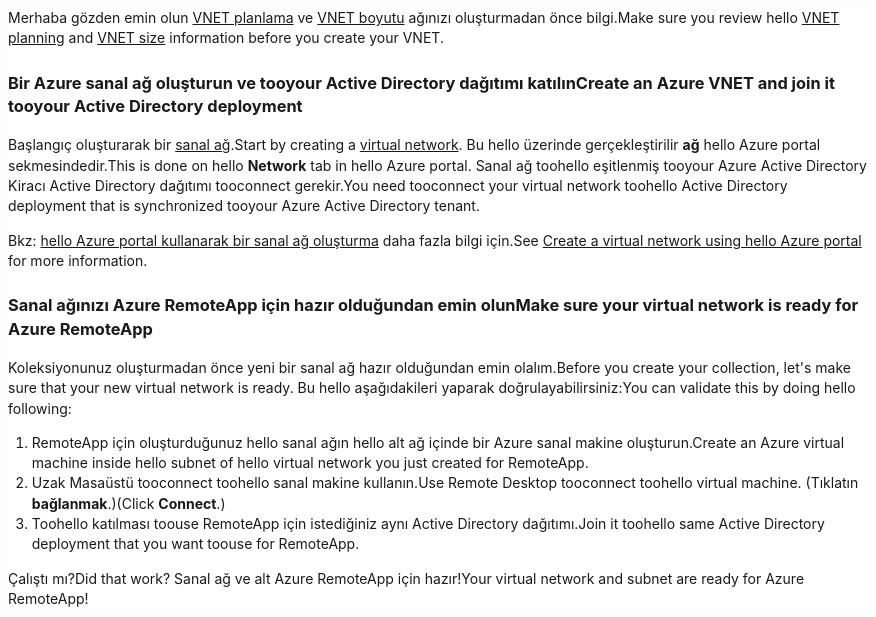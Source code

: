 <span data-ttu-id="8b398-146">Merhaba gözden emin olun [VNET planlama](remoteapp-planvnet.md) ve [VNET boyutu](remoteapp-vnetsizing.md) ağınızı oluşturmadan önce bilgi.</span><span class="sxs-lookup"><span data-stu-id="8b398-146">Make sure you review hello [VNET planning](remoteapp-planvnet.md) and [VNET size](remoteapp-vnetsizing.md) information before you create your VNET.</span></span>

### <a name="create-an-azure-vnet-and-join-it-tooyour-active-directory-deployment"></a><span data-ttu-id="8b398-147">Bir Azure sanal ağ oluşturun ve tooyour Active Directory dağıtımı katılın</span><span class="sxs-lookup"><span data-stu-id="8b398-147">Create an Azure VNET and join it tooyour Active Directory deployment</span></span>
<span data-ttu-id="8b398-148">Başlangıç oluşturarak bir [sanal ağ](../virtual-network/virtual-networks-create-vnet-arm-pportal.md).</span><span class="sxs-lookup"><span data-stu-id="8b398-148">Start by creating a [virtual network](../virtual-network/virtual-networks-create-vnet-arm-pportal.md).</span></span> <span data-ttu-id="8b398-149">Bu hello üzerinde gerçekleştirilir **ağ** hello Azure portal sekmesindedir.</span><span class="sxs-lookup"><span data-stu-id="8b398-149">This is done on hello **Network** tab in hello Azure portal.</span></span> <span data-ttu-id="8b398-150">Sanal ağ toohello eşitlenmiş tooyour Azure Active Directory Kiracı Active Directory dağıtımı tooconnect gerekir.</span><span class="sxs-lookup"><span data-stu-id="8b398-150">You need tooconnect your virtual network toohello Active Directory deployment that is synchronized tooyour Azure Active Directory tenant.</span></span>

<span data-ttu-id="8b398-151">Bkz: [hello Azure portal kullanarak bir sanal ağ oluşturma](../virtual-network/virtual-networks-create-vnet-arm-pportal.md) daha fazla bilgi için.</span><span class="sxs-lookup"><span data-stu-id="8b398-151">See [Create a virtual network using hello Azure portal](../virtual-network/virtual-networks-create-vnet-arm-pportal.md) for more information.</span></span>

### <a name="make-sure-your-virtual-network-is-ready-for-azure-remoteapp"></a><span data-ttu-id="8b398-152">Sanal ağınızı Azure RemoteApp için hazır olduğundan emin olun</span><span class="sxs-lookup"><span data-stu-id="8b398-152">Make sure your virtual network is ready for Azure RemoteApp</span></span>
<span data-ttu-id="8b398-153">Koleksiyonunuz oluşturmadan önce yeni bir sanal ağ hazır olduğundan emin olalım.</span><span class="sxs-lookup"><span data-stu-id="8b398-153">Before you create your collection, let's make sure that your new virtual network is ready.</span></span> <span data-ttu-id="8b398-154">Bu hello aşağıdakileri yaparak doğrulayabilirsiniz:</span><span class="sxs-lookup"><span data-stu-id="8b398-154">You can validate this by doing hello following:</span></span>

1. <span data-ttu-id="8b398-155">RemoteApp için oluşturduğunuz hello sanal ağın hello alt ağ içinde bir Azure sanal makine oluşturun.</span><span class="sxs-lookup"><span data-stu-id="8b398-155">Create an Azure virtual machine inside hello subnet of hello virtual network you just created for RemoteApp.</span></span>
2. <span data-ttu-id="8b398-156">Uzak Masaüstü tooconnect toohello sanal makine kullanın.</span><span class="sxs-lookup"><span data-stu-id="8b398-156">Use Remote Desktop tooconnect toohello virtual machine.</span></span> <span data-ttu-id="8b398-157">(Tıklatın **bağlanmak**.)</span><span class="sxs-lookup"><span data-stu-id="8b398-157">(Click **Connect**.)</span></span>
3. <span data-ttu-id="8b398-158">Toohello katılması toouse RemoteApp için istediğiniz aynı Active Directory dağıtımı.</span><span class="sxs-lookup"><span data-stu-id="8b398-158">Join it toohello same Active Directory deployment that you want toouse for RemoteApp.</span></span>

<span data-ttu-id="8b398-159">Çalıştı mı?</span><span class="sxs-lookup"><span data-stu-id="8b398-159">Did that work?</span></span> <span data-ttu-id="8b398-160">Sanal ağ ve alt Azure RemoteApp için hazır!</span><span class="sxs-lookup"><span data-stu-id="8b398-160">Your virtual network and subnet are ready for Azure RemoteApp!</span></span>
